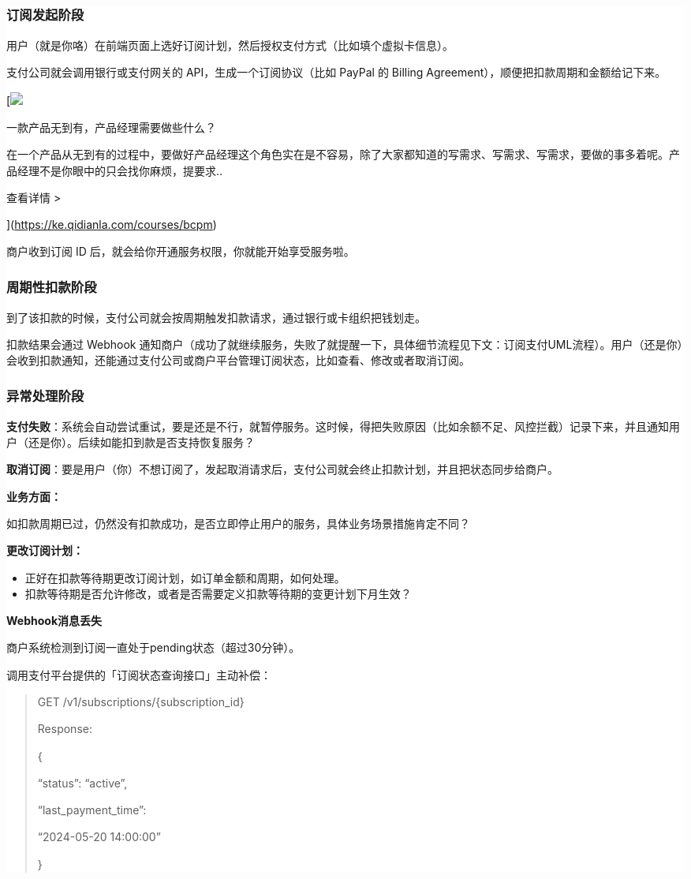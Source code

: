 ### 订阅发起阶段

用户（就是你咯）在前端页面上选好订阅计划，然后授权支付方式（比如填个虚拟卡信息）。

支付公司就会调用银行或支付网关的 API，生成一个订阅协议（比如 PayPal 的 Billing Agreement），顺便把扣款周期和金额给记下来。

[![](https://image.woshipm.com/2023/08/02/58dc678c-30e3-11ee-88e7-00163e0b5ff3.png)

一款产品无到有，产品经理需要做些什么？

在一个产品从无到有的过程中，要做好产品经理这个角色实在是不容易，除了大家都知道的写需求、写需求、写需求，要做的事多着呢。产品经理不是你眼中的只会找你麻烦，提要求..

查看详情 >

](https://ke.qidianla.com/courses/bcpm)

商户收到订阅 ID 后，就会给你开通服务权限，你就能开始享受服务啦。

### 周期性扣款阶段

到了该扣款的时候，支付公司就会按周期触发扣款请求，通过银行或卡组织把钱划走。

扣款结果会通过 Webhook 通知商户（成功了就继续服务，失败了就提醒一下，具体细节流程见下文：订阅支付UML流程）。用户（还是你）会收到扣款通知，还能通过支付公司或商户平台管理订阅状态，比如查看、修改或者取消订阅。

### 异常处理阶段

**支付失败**：系统会自动尝试重试，要是还是不行，就暂停服务。这时候，得把失败原因（比如余额不足、风控拦截）记录下来，并且通知用户（还是你）。后续如能扣到款是否支持恢复服务？

**取消订阅**：要是用户（你）不想订阅了，发起取消请求后，支付公司就会终止扣款计划，并且把状态同步给商户。

**业务方面：**

如扣款周期已过，仍然没有扣款成功，是否立即停止用户的服务，具体业务场景措施肯定不同？

**更改订阅计划：**

*   正好在扣款等待期更改订阅计划，如订单金额和周期，如何处理。
*   扣款等待期是否允许修改，或者是否需要定义扣款等待期的变更计划下月生效？

**Webhook消息丢失**

商户系统检测到订阅一直处于pending状态（超过30分钟）。

调用支付平台提供的「订阅状态查询接口」主动补偿：

> GET /v1/subscriptions/{subscription\_id}
> 
> Response:
> 
> {
> 
> “status”: “active”,
> 
> “last\_payment\_time”:
> 
> “2024-05-20 14:00:00”
> 
> }
